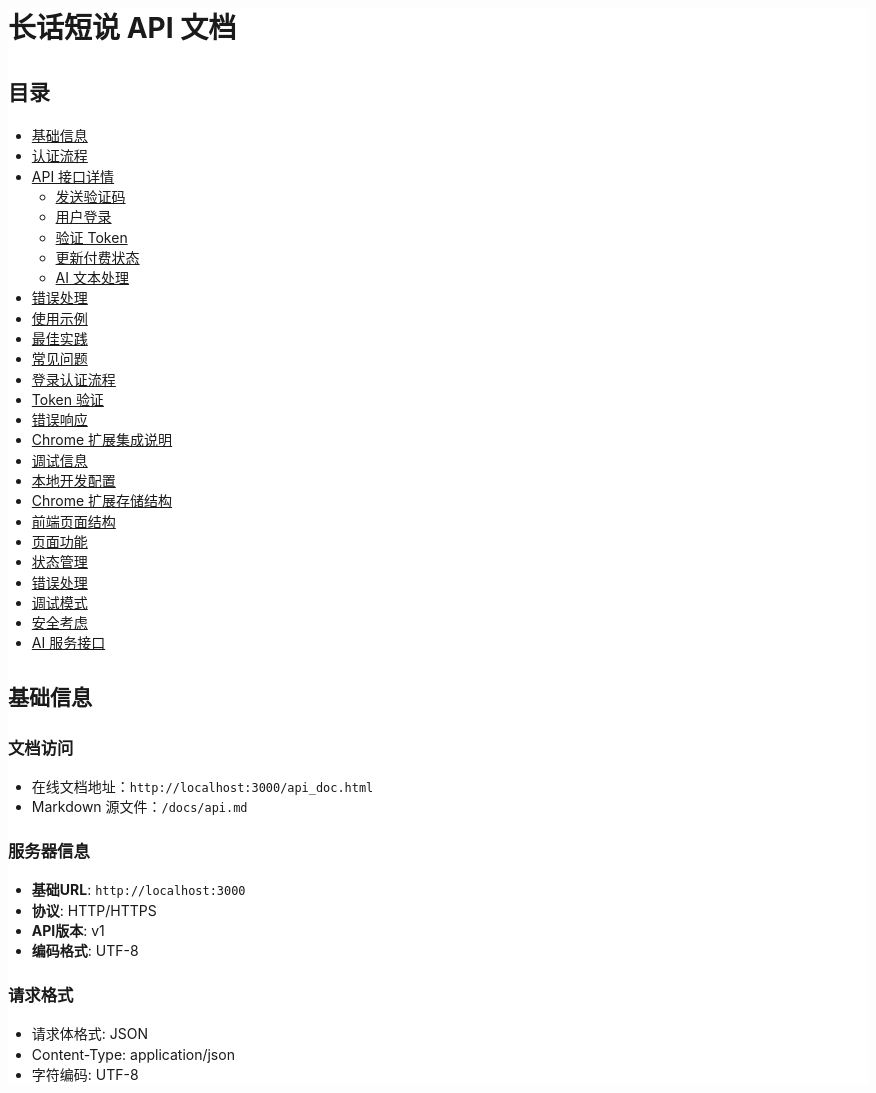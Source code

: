 # 长话短说 API 文档

## 目录

- [基础信息](#基础信息)
- [认证流程](#认证流程)
- [API 接口详情](#api-接口详情)
  - [发送验证码](#发送验证码)
  - [用户登录](#用户登录)
  - [验证 Token](#验证-token)
  - [更新付费状态](#更新付费状态)
  - [AI 文本处理](#ai-文本处理)
- [错误处理](#错误处理)
- [使用示例](#使用示例)
- [最佳实践](#最佳实践)
- [常见问题](#常见问题)
- [登录认证流程](#登录认证流程)
- [Token 验证](#token-验证)
- [错误响应](#错误响应)
- [Chrome 扩展集成说明](#chrome-扩展集成说明)
- [调试信息](#调试信息)
- [本地开发配置](#本地开发配置)
- [Chrome 扩展存储结构](#chrome-扩展存储结构)
- [前端页面结构](#前端页面结构)
- [页面功能](#页面功能)
- [状态管理](#状态管理)
- [错误处理](#错误处理-1)
- [调试模式](#调试模式)
- [安全考虑](#安全考虑)
- [AI 服务接口](#ai-服务接口)

## 基础信息

### 文档访问

- 在线文档地址：`http://localhost:3000/api_doc.html`
- Markdown 源文件：`/docs/api.md`

### 服务器信息
- **基础URL**: `http://localhost:3000`
- **协议**: HTTP/HTTPS
- **API版本**: v1
- **编码格式**: UTF-8

### 请求格式
- 请求体格式: JSON
- Content-Type: application/json
- 字符编码: UTF-8
